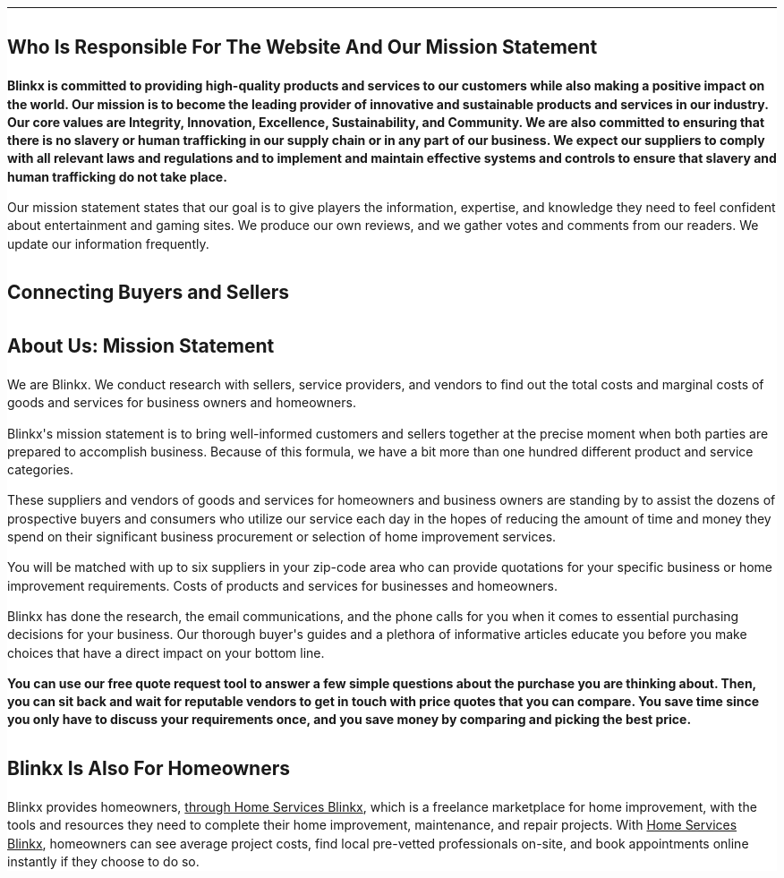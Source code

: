 * * *

Who Is Responsible For The Website And Our Mission Statement
------------------------------------------------------------

**Blinkx is committed to providing high-quality products and services to our customers while also making a positive impact on the world. Our mission is to become the leading provider of innovative and sustainable products and services in our industry. Our core values are Integrity, Innovation, Excellence, Sustainability, and Community. We are also committed to ensuring that there is no slavery or human trafficking in our supply chain or in any part of our business. We expect our suppliers to comply with all relevant laws and regulations and to implement and maintain effective systems and controls to ensure that slavery and human trafficking do not take place.**

Our mission statement states that our goal is to give players the information, expertise, and knowledge they need to feel confident about entertainment and gaming sites. We produce our own reviews, and we gather votes and comments from our readers. We update our information frequently.

Connecting Buyers and Sellers
-----------------------------

**About Us: Mission Statement**
-------------------------------

We are Blinkx. We conduct research with sellers, service providers, and vendors to find out the total costs and marginal costs of goods and services for business owners and homeowners.

Blinkx's mission statement is to bring well-informed customers and sellers together at the precise moment when both parties are prepared to accomplish business. Because of this formula, we have a bit more than one hundred different product and service categories.

These suppliers and vendors of goods and services for homeowners and business owners are standing by to assist the dozens of prospective buyers and consumers who utilize our service each day in the hopes of reducing the amount of time and money they spend on their significant business procurement or selection of home improvement services.

You will be matched with up to six suppliers in your zip-code area who can provide quotations for your specific business or home improvement requirements. Costs of products and services for businesses and homeowners.

Blinkx has done the research, the email communications, and the phone calls for you when it comes to essential purchasing decisions for your business. Our thorough buyer's guides and a plethora of informative articles educate you before you make choices that have a direct impact on your bottom line.

**You can use our free quote request tool to answer a few simple questions about the purchase you are thinking about. Then, you can sit back and wait for reputable vendors to get in touch with price quotes that you can compare. You save time since you only have to discuss your requirements once, and you save money by comparing and picking the best price.**

Blinkx Is Also For Homeowners
-----------------------------

Blinkx provides homeowners, [through Home Services Blinkx](https://home.blinkx.com), which is a freelance marketplace for home improvement, with the tools and resources they need to complete their home improvement, maintenance, and repair projects. With [Home Services Blinkx](https://www.wikidata.org/wiki/Q119889739), homeowners can see average project costs, find local pre-vetted professionals on-site, and book appointments online instantly if they choose to do so.
